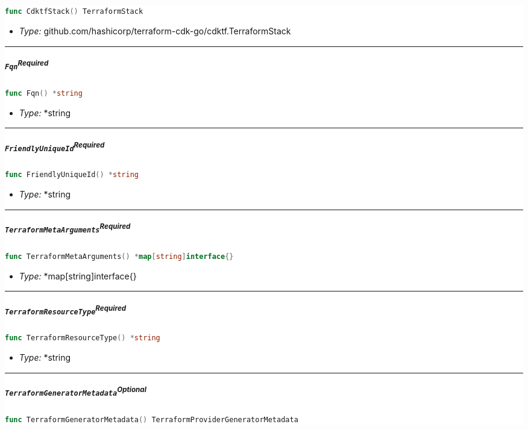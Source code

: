 ```go
func CdktfStack() TerraformStack
```

- *Type:* github.com/hashicorp/terraform-cdk-go/cdktf.TerraformStack

---

##### `Fqn`<sup>Required</sup> <a name="Fqn" id="@cdktf/provider-vault.mfaPingid.MfaPingid.property.fqn"></a>

```go
func Fqn() *string
```

- *Type:* *string

---

##### `FriendlyUniqueId`<sup>Required</sup> <a name="FriendlyUniqueId" id="@cdktf/provider-vault.mfaPingid.MfaPingid.property.friendlyUniqueId"></a>

```go
func FriendlyUniqueId() *string
```

- *Type:* *string

---

##### `TerraformMetaArguments`<sup>Required</sup> <a name="TerraformMetaArguments" id="@cdktf/provider-vault.mfaPingid.MfaPingid.property.terraformMetaArguments"></a>

```go
func TerraformMetaArguments() *map[string]interface{}
```

- *Type:* *map[string]interface{}

---

##### `TerraformResourceType`<sup>Required</sup> <a name="TerraformResourceType" id="@cdktf/provider-vault.mfaPingid.MfaPingid.property.terraformResourceType"></a>

```go
func TerraformResourceType() *string
```

- *Type:* *string

---

##### `TerraformGeneratorMetadata`<sup>Optional</sup> <a name="TerraformGeneratorMetadata" id="@cdktf/provider-vault.mfaPingid.MfaPingid.property.terraformGeneratorMetadata"></a>

```go
func TerraformGeneratorMetadata() TerraformProviderGeneratorMetadata
```
